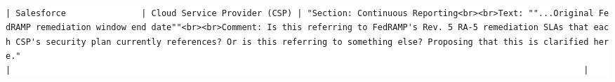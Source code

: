 ```
| Salesforce               | Cloud Service Provider (CSP) | "Section: Continuous Reporting<br><br>Text: ""...Original FedRAMP remediation window end date""<br><br>Comment: Is this referring to FedRAMP's Rev. 5 RA-5 remediation SLAs that each CSP's security plan currently references? Or is this referring to something else? Proposing that this is clarified here."                                                                                                                                                                                                                                                                                                                                                                                                                                                                                                                                                                                                                                                                                                                                                                                                                                                                                                                                                                                                                                                                                                                                                                                                                                                                                                                                                                                                                                                                                                                                                                                                                                                                                                                                                                                                                                                                                                                                                                                                                                                                                                                                                                                                                                                                                                                                                                                                                                                                                                                                                                                                                                                                                                                                                                                                                                                                                                                                                                                                                                                                                                                                                                                                                                                                                                                                                                                                                                                                                                                                                                                                                                                                                                                                                                                                                                                                                                                                                                                                                                                                                                                                                                                                                                                                                                                                                                                                                                                                                                                                                                                                                                              |                                                                                                                  |
```